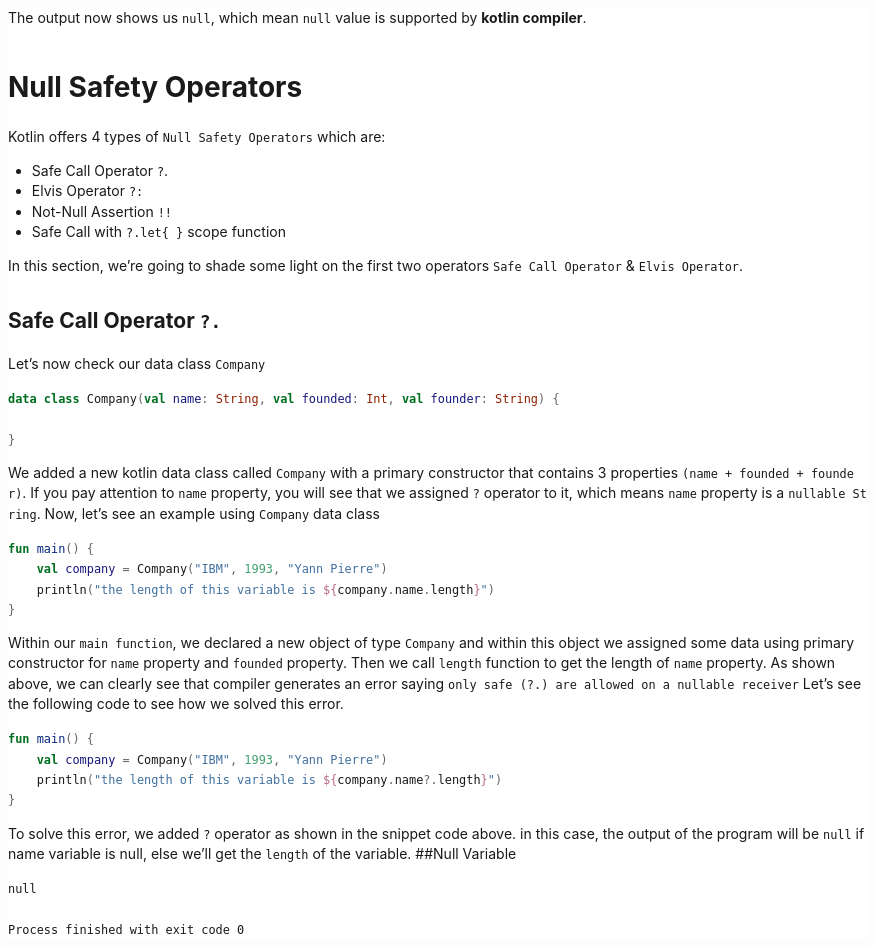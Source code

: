 The output now shows us `null`, which mean `null` value is supported by **kotlin compiler**.

# Null Safety Operators

Kotlin offers 4 types of `Null Safety Operators` which are:

* Safe Call Operator `?`.
* Elvis Operator `?:`
* Not-Null Assertion `!!`
* Safe Call with `?.let{ }` scope function

In this section, we’re going to shade some light on the first two operators `Safe Call Operator` & `Elvis Operator`.

## Safe Call Operator `?.`

Let’s now check our data class `Company` 
```kotlin
data class Company(val name: String, val founded: Int, val founder: String) {

}
```

We added a new kotlin data class called `Company` with a primary constructor that contains 3 properties `(name + founded + founder)`.
If you pay attention to `name` property, you will see that we assigned `?` operator to it, which means `name` property is a `nullable String`.
Now, let’s see an example using `Company` data class
```kotlin
fun main() {
    val company = Company("IBM", 1993, "Yann Pierre")
    println("the length of this variable is ${company.name.length}")
}
```
Within our `main function`, we declared a new object of type `Company` and within this object we assigned some data using primary constructor for `name` property and `founded` property.
Then we call `length` function to get the length of `name` property.
As shown above, we can clearly see that compiler generates an error saying `only safe (?.) are allowed on a nullable receiver`
Let’s see the following code to see how we solved this error.
```kotlin
fun main() {
    val company = Company("IBM", 1993, "Yann Pierre")
    println("the length of this variable is ${company.name?.length}")
}
```


To solve this error, we added `?` operator as shown in the snippet code above.
in this case, the output of the program will be `null` if name variable is null, else we’ll get the `length` of the variable.
##Null Variable
```
null

Process finished with exit code 0
```
